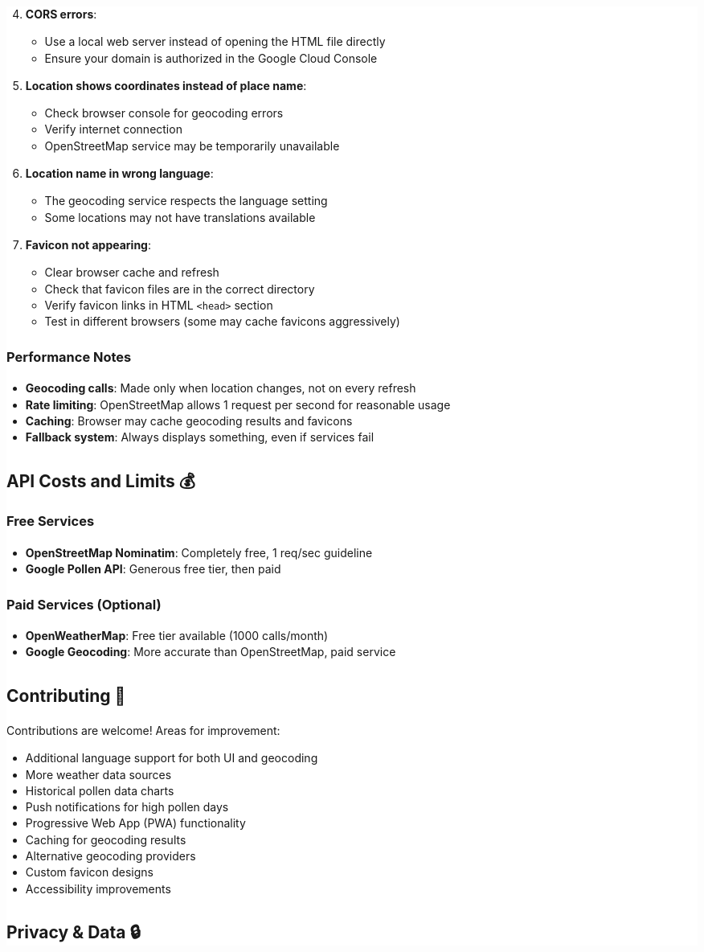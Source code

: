 4. **CORS errors**:
   - Use a local web server instead of opening the HTML file directly
   - Ensure your domain is authorized in the Google Cloud Console

5. **Location shows coordinates instead of place name**:
   - Check browser console for geocoding errors
   - Verify internet connection
   - OpenStreetMap service may be temporarily unavailable

6. **Location name in wrong language**:
   - The geocoding service respects the language setting
   - Some locations may not have translations available

7. **Favicon not appearing**:
   - Clear browser cache and refresh
   - Check that favicon files are in the correct directory
   - Verify favicon links in HTML `<head>` section
   - Test in different browsers (some may cache favicons aggressively)

### Performance Notes

- **Geocoding calls**: Made only when location changes, not on every refresh
- **Rate limiting**: OpenStreetMap allows 1 request per second for reasonable usage
- **Caching**: Browser may cache geocoding results and favicons
- **Fallback system**: Always displays something, even if services fail

## API Costs and Limits 💰

### Free Services
- **OpenStreetMap Nominatim**: Completely free, 1 req/sec guideline
- **Google Pollen API**: Generous free tier, then paid

### Paid Services (Optional)
- **OpenWeatherMap**: Free tier available (1000 calls/month)
- **Google Geocoding**: More accurate than OpenStreetMap, paid service

## Contributing 🤝

Contributions are welcome! Areas for improvement:
- Additional language support for both UI and geocoding
- More weather data sources
- Historical pollen data charts
- Push notifications for high pollen days
- Progressive Web App (PWA) functionality
- Caching for geocoding results
- Alternative geocoding providers
- Custom favicon designs
- Accessibility improvements

## Privacy & Data 🔒
